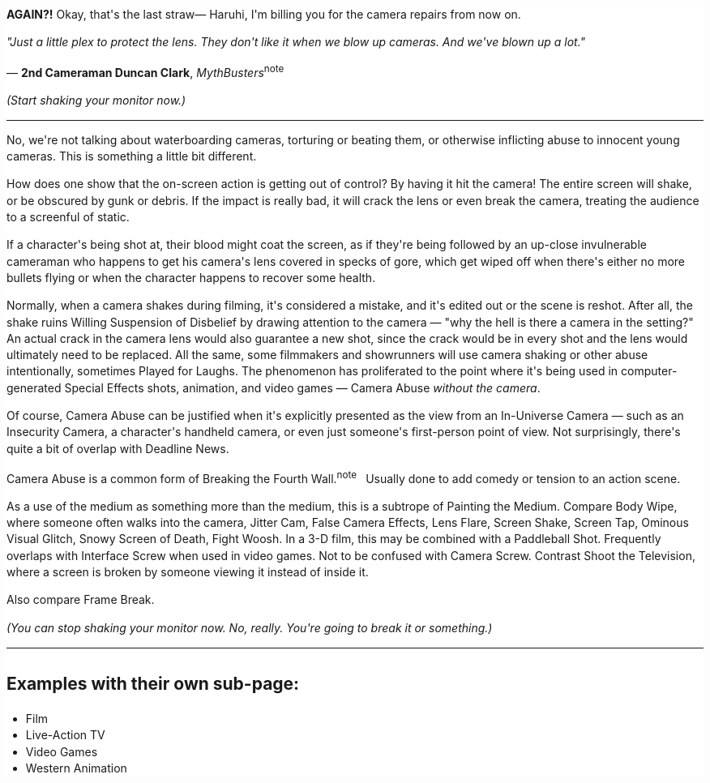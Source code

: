 **AGAIN?!** Okay, that's the last straw— Haruhi, I'm billing you for the camera repairs from now on.

_"Just a little plex to protect the lens. They don't like it when we blow up cameras. And we've blown up a lot."_

— **2nd Cameraman Duncan Clark**, _MythBusters_<sup>note&nbsp;</sup> 

_(Start shaking your monitor now.)_

___

No, we're not talking about waterboarding cameras, torturing or beating them, or otherwise inflicting abuse to innocent young cameras. This is something a little bit different.

How does one show that the on-screen action is getting out of control? By having it hit the camera! The entire screen will shake, or be obscured by gunk or debris. If the impact is really bad, it will crack the lens or even break the camera, treating the audience to a screenful of static.

If a character's being shot at, their blood might coat the screen, as if they're being followed by an up-close invulnerable cameraman who happens to get his camera's lens covered in specks of gore, which get wiped off when there's either no more bullets flying or when the character happens to recover some health.

Normally, when a camera shakes during filming, it's considered a mistake, and it's edited out or the scene is reshot. After all, the shake ruins Willing Suspension of Disbelief by drawing attention to the camera — "why the hell is there a camera in the setting?" An actual crack in the camera lens would also guarantee a new shot, since the crack would be in every shot and the lens would ultimately need to be replaced. All the same, some filmmakers and showrunners will use camera shaking or other abuse intentionally, sometimes Played for Laughs. The phenomenon has proliferated to the point where it's being used in computer-generated Special Effects shots, animation, and video games — Camera Abuse _without the camera_.

Of course, Camera Abuse can be justified when it's explicitly presented as the view from an In-Universe Camera — such as an Insecurity Camera, a character's handheld camera, or even just someone's first-person point of view. Not surprisingly, there's quite a bit of overlap with Deadline News.

Camera Abuse is a common form of Breaking the Fourth Wall.<sup>note&nbsp;</sup>  Usually done to add comedy or tension to an action scene.

As a use of the medium as something more than the medium, this is a subtrope of Painting the Medium. Compare Body Wipe, where someone often walks into the camera, Jitter Cam, False Camera Effects, Lens Flare, Screen Shake, Screen Tap, Ominous Visual Glitch, Snowy Screen of Death, Fight Woosh. In a 3-D film, this may be combined with a Paddleball Shot. Frequently overlaps with Interface Screw when used in video games. Not to be confused with Camera Screw. Contrast Shoot the Television, where a screen is broken by someone viewing it instead of inside it.

Also compare Frame Break.

_(You can stop shaking your monitor now. No, really. You're going to break it or something.)_

___

## Examples with their own sub-page:

-   Film
-   Live-Action TV
-   Video Games
-   Western Animation
